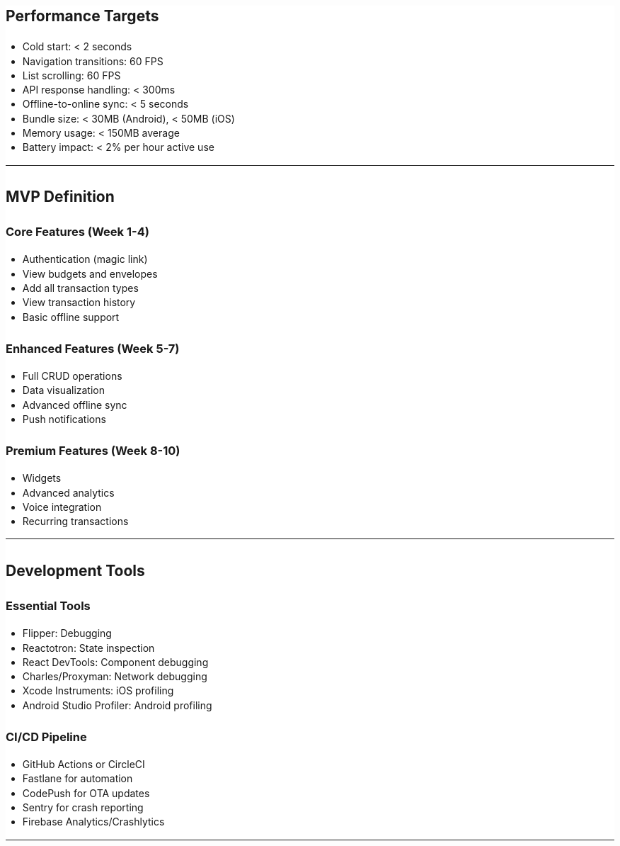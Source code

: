
## Performance Targets

- Cold start: < 2 seconds
- Navigation transitions: 60 FPS
- List scrolling: 60 FPS
- API response handling: < 300ms
- Offline-to-online sync: < 5 seconds
- Bundle size: < 30MB (Android), < 50MB (iOS)
- Memory usage: < 150MB average
- Battery impact: < 2% per hour active use

---

## MVP Definition

### Core Features (Week 1-4)
- Authentication (magic link)
- View budgets and envelopes
- Add all transaction types
- View transaction history
- Basic offline support

### Enhanced Features (Week 5-7)
- Full CRUD operations
- Data visualization
- Advanced offline sync
- Push notifications

### Premium Features (Week 8-10)
- Widgets
- Advanced analytics
- Voice integration
- Recurring transactions

---

## Development Tools

### Essential Tools
- Flipper: Debugging
- Reactotron: State inspection
- React DevTools: Component debugging
- Charles/Proxyman: Network debugging
- Xcode Instruments: iOS profiling
- Android Studio Profiler: Android profiling

### CI/CD Pipeline
- GitHub Actions or CircleCI
- Fastlane for automation
- CodePush for OTA updates
- Sentry for crash reporting
- Firebase Analytics/Crashlytics

---